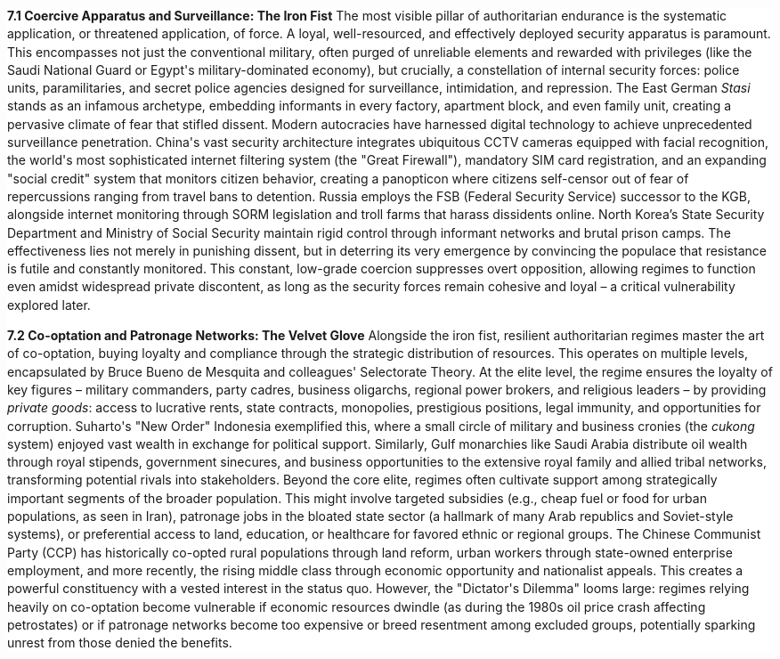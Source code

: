 **7.1 Coercive Apparatus and Surveillance: The Iron Fist** The most visible pillar of authoritarian endurance is the systematic application, or threatened application, of force. A loyal, well-resourced, and effectively deployed security apparatus is paramount. This encompasses not just the conventional military, often purged of unreliable elements and rewarded with privileges (like the Saudi National Guard or Egypt's military-dominated economy), but crucially, a constellation of internal security forces: police units, paramilitaries, and secret police agencies designed for surveillance, intimidation, and repression. The East German *Stasi* stands as an infamous archetype, embedding informants in every factory, apartment block, and even family unit, creating a pervasive climate of fear that stifled dissent. Modern autocracies have harnessed digital technology to achieve unprecedented surveillance penetration. China's vast security architecture integrates ubiquitous CCTV cameras equipped with facial recognition, the world's most sophisticated internet filtering system (the "Great Firewall"), mandatory SIM card registration, and an expanding "social credit" system that monitors citizen behavior, creating a panopticon where citizens self-censor out of fear of repercussions ranging from travel bans to detention. Russia employs the FSB (Federal Security Service) successor to the KGB, alongside internet monitoring through SORM legislation and troll farms that harass dissidents online. North Korea’s State Security Department and Ministry of Social Security maintain rigid control through informant networks and brutal prison camps. The effectiveness lies not merely in punishing dissent, but in deterring its very emergence by convincing the populace that resistance is futile and constantly monitored. This constant, low-grade coercion suppresses overt opposition, allowing regimes to function even amidst widespread private discontent, as long as the security forces remain cohesive and loyal – a critical vulnerability explored later.

**7.2 Co-optation and Patronage Networks: The Velvet Glove** Alongside the iron fist, resilient authoritarian regimes master the art of co-optation, buying loyalty and compliance through the strategic distribution of resources. This operates on multiple levels, encapsulated by Bruce Bueno de Mesquita and colleagues' Selectorate Theory. At the elite level, the regime ensures the loyalty of key figures – military commanders, party cadres, business oligarchs, regional power brokers, and religious leaders – by providing *private goods*: access to lucrative rents, state contracts, monopolies, prestigious positions, legal immunity, and opportunities for corruption. Suharto's "New Order" Indonesia exemplified this, where a small circle of military and business cronies (the *cukong* system) enjoyed vast wealth in exchange for political support. Similarly, Gulf monarchies like Saudi Arabia distribute oil wealth through royal stipends, government sinecures, and business opportunities to the extensive royal family and allied tribal networks, transforming potential rivals into stakeholders. Beyond the core elite, regimes often cultivate support among strategically important segments of the broader population. This might involve targeted subsidies (e.g., cheap fuel or food for urban populations, as seen in Iran), patronage jobs in the bloated state sector (a hallmark of many Arab republics and Soviet-style systems), or preferential access to land, education, or healthcare for favored ethnic or regional groups. The Chinese Communist Party (CCP) has historically co-opted rural populations through land reform, urban workers through state-owned enterprise employment, and more recently, the rising middle class through economic opportunity and nationalist appeals. This creates a powerful constituency with a vested interest in the status quo. However, the "Dictator's Dilemma" looms large: regimes relying heavily on co-optation become vulnerable if economic resources dwindle (as during the 1980s oil price crash affecting petrostates) or if patronage networks become too expensive or breed resentment among excluded groups, potentially sparking unrest from those denied the benefits.
